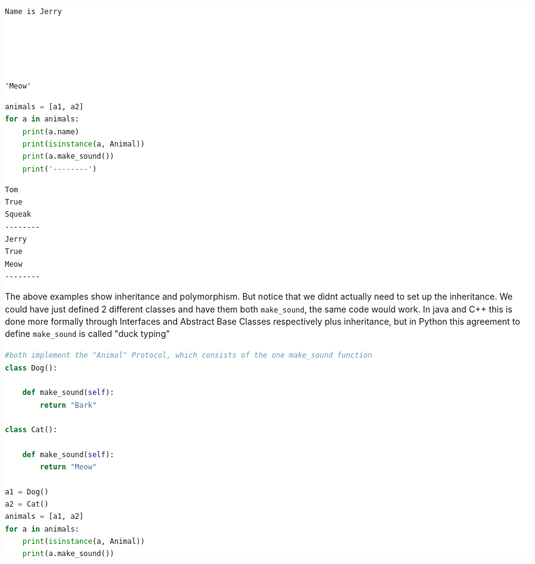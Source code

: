 
    Name is Jerry





    'Meow'





```python
animals = [a1, a2]
for a in animals:
    print(a.name)
    print(isinstance(a, Animal))
    print(a.make_sound())
    print('--------')
```


    Tom
    True
    Squeak
    --------
    Jerry
    True
    Meow
    --------


The above examples show inheritance and polymorphism. But notice that we didnt actually need to set up the inheritance. We could have just defined 2 different classes and have them both `make_sound`, the same code would work. In java and C++ this is done more formally through Interfaces and  Abstract Base Classes respectively plus inheritance, but in Python this agreement to define `make_sound` is called "duck typing"



```python
#both implement the "Animal" Protocol, which consists of the one make_sound function
class Dog():
    
    def make_sound(self):
        return "Bark"
    
class Cat():
    
    def make_sound(self):
        return "Meow"  
    
a1 = Dog()
a2 = Cat()
animals = [a1, a2]
for a in animals:
    print(isinstance(a, Animal))
    print(a.make_sound())
```
